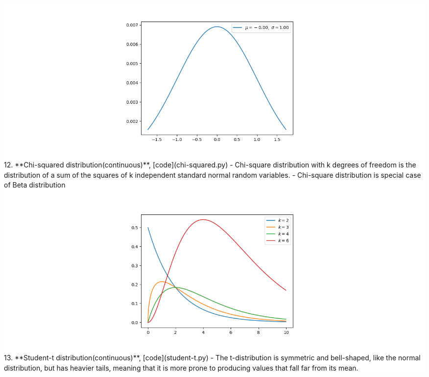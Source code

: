 <p align="center"><img width="400" src="graph/normal.png" /></p>
12. **Chi-squared distribution(continuous)**, [code](chi-squared.py)
    - Chi-square distribution with k degrees of freedom is the distribution of a sum of the squares of k independent standard normal random variables.
    - Chi-square distribution is special case of Beta distribution
<p align="center"><img width="400" src="graph/chi-squared.png" /></p>
13. **Student-t distribution(continuous)**, [code](student-t.py)
    - The t-distribution is symmetric and bell-shaped, like the normal distribution, but has heavier tails, meaning that it is more prone to producing values that fall far from its mean.